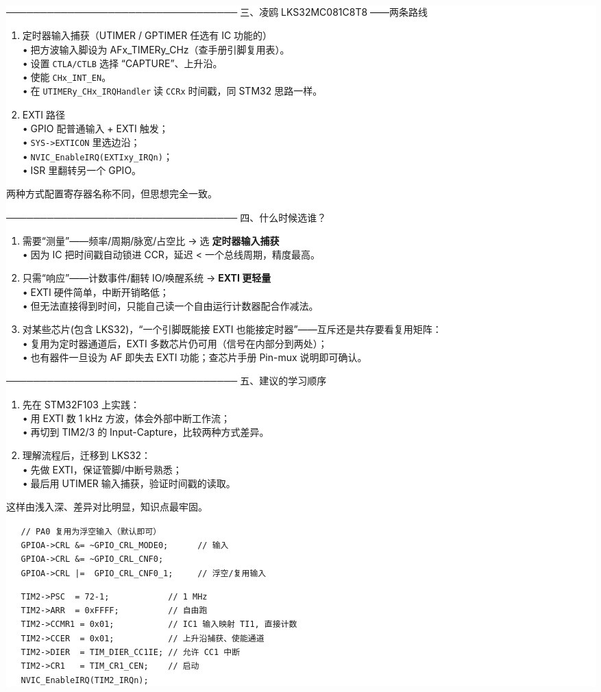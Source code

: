 ──────────────────────────────────
三、凌鸥 LKS32MC081C8T8 ——两条路线

1. 定时器输入捕获（UTIMER / GPTIMER 任选有 IC 功能的）  
   • 把方波输入脚设为 AFx_TIMERy_CHz（查手册引脚复用表）。  
   • 设置 `CTLA/CTLB` 选择 “CAPTURE”、上升沿。  
   • 使能 `CHx_INT_EN`。  
   • 在 `UTIMERy_CHx_IRQHandler` 读 `CCRx` 时间戳，同 STM32 思路一样。  

2. EXTI 路径  
   • GPIO 配普通输入 + EXTI 触发；  
   • `SYS->EXTICON` 里选边沿；  
   • `NVIC_EnableIRQ(EXTIxy_IRQn)`；  
   • ISR 里翻转另一个 GPIO。  

两种方式配置寄存器名称不同，但思想完全一致。

──────────────────────────────────
四、什么时候选谁？

1. 需要“测量”——频率/周期/脉宽/占空比 → 选 **定时器输入捕获**  
   • 因为 IC 把时间戳自动锁进 CCR，延迟 < 一个总线周期，精度最高。  

2. 只需“响应”——计数事件/翻转 IO/唤醒系统 → **EXTI 更轻量**  
   • EXTI 硬件简单，中断开销略低；  
   • 但无法直接得到时间，只能自己读一个自由运行计数器配合作减法。  

3. 对某些芯片(包含 LKS32)，“一个引脚既能接 EXTI 也能接定时器”——互斥还是共存要看复用矩阵：  
   • 复用为定时器通道后，EXTI 多数芯片仍可用（信号在内部分到两处）；  
   • 也有器件一旦设为 AF 即失去 EXTI 功能；查芯片手册 Pin-mux 说明即可确认。  

──────────────────────────────────
五、建议的学习顺序

1. 先在 STM32F103 上实践：  
   • 用 EXTI 数 1 kHz 方波，体会外部中断工作流；  
   • 再切到 TIM2/3 的 Input-Capture，比较两种方式差异。  

2. 理解流程后，迁移到 LKS32：  
   • 先做 EXTI，保证管脚/中断号熟悉；  
   • 最后用 UTIMER 输入捕获，验证时间戳的读取。  

这样由浅入深、差异对比明显，知识点最牢固。

```plaintext
   // PA0 复用为浮空输入（默认即可）
   GPIOA->CRL &= ~GPIO_CRL_MODE0;      // 输入
   GPIOA->CRL &= ~GPIO_CRL_CNF0;
   GPIOA->CRL |=  GPIO_CRL_CNF0_1;     // 浮空/复用输入
```

```plaintext
   TIM2->PSC  = 72-1;            // 1 MHz
   TIM2->ARR  = 0xFFFF;          // 自由跑
   TIM2->CCMR1 = 0x01;           // IC1 输入映射 TI1, 直接计数
   TIM2->CCER  = 0x01;           // 上升沿捕获、使能通道
   TIM2->DIER  = TIM_DIER_CC1IE; // 允许 CC1 中断
   TIM2->CR1   = TIM_CR1_CEN;    // 启动
   NVIC_EnableIRQ(TIM2_IRQn);
```
